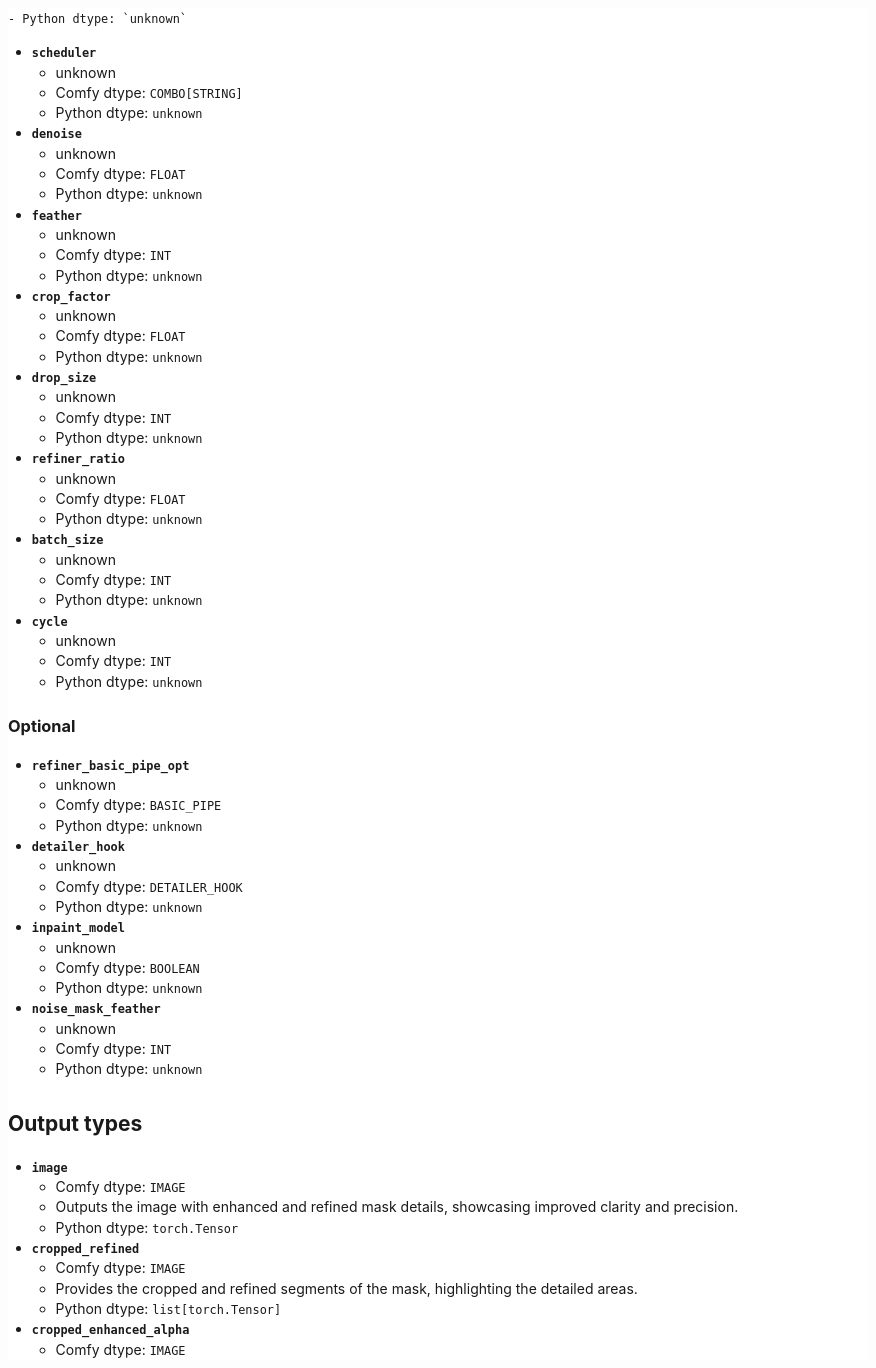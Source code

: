     - Python dtype: `unknown`
- **`scheduler`**
    - unknown
    - Comfy dtype: `COMBO[STRING]`
    - Python dtype: `unknown`
- **`denoise`**
    - unknown
    - Comfy dtype: `FLOAT`
    - Python dtype: `unknown`
- **`feather`**
    - unknown
    - Comfy dtype: `INT`
    - Python dtype: `unknown`
- **`crop_factor`**
    - unknown
    - Comfy dtype: `FLOAT`
    - Python dtype: `unknown`
- **`drop_size`**
    - unknown
    - Comfy dtype: `INT`
    - Python dtype: `unknown`
- **`refiner_ratio`**
    - unknown
    - Comfy dtype: `FLOAT`
    - Python dtype: `unknown`
- **`batch_size`**
    - unknown
    - Comfy dtype: `INT`
    - Python dtype: `unknown`
- **`cycle`**
    - unknown
    - Comfy dtype: `INT`
    - Python dtype: `unknown`
### Optional
- **`refiner_basic_pipe_opt`**
    - unknown
    - Comfy dtype: `BASIC_PIPE`
    - Python dtype: `unknown`
- **`detailer_hook`**
    - unknown
    - Comfy dtype: `DETAILER_HOOK`
    - Python dtype: `unknown`
- **`inpaint_model`**
    - unknown
    - Comfy dtype: `BOOLEAN`
    - Python dtype: `unknown`
- **`noise_mask_feather`**
    - unknown
    - Comfy dtype: `INT`
    - Python dtype: `unknown`
## Output types
- **`image`**
    - Comfy dtype: `IMAGE`
    - Outputs the image with enhanced and refined mask details, showcasing improved clarity and precision.
    - Python dtype: `torch.Tensor`
- **`cropped_refined`**
    - Comfy dtype: `IMAGE`
    - Provides the cropped and refined segments of the mask, highlighting the detailed areas.
    - Python dtype: `list[torch.Tensor]`
- **`cropped_enhanced_alpha`**
    - Comfy dtype: `IMAGE`